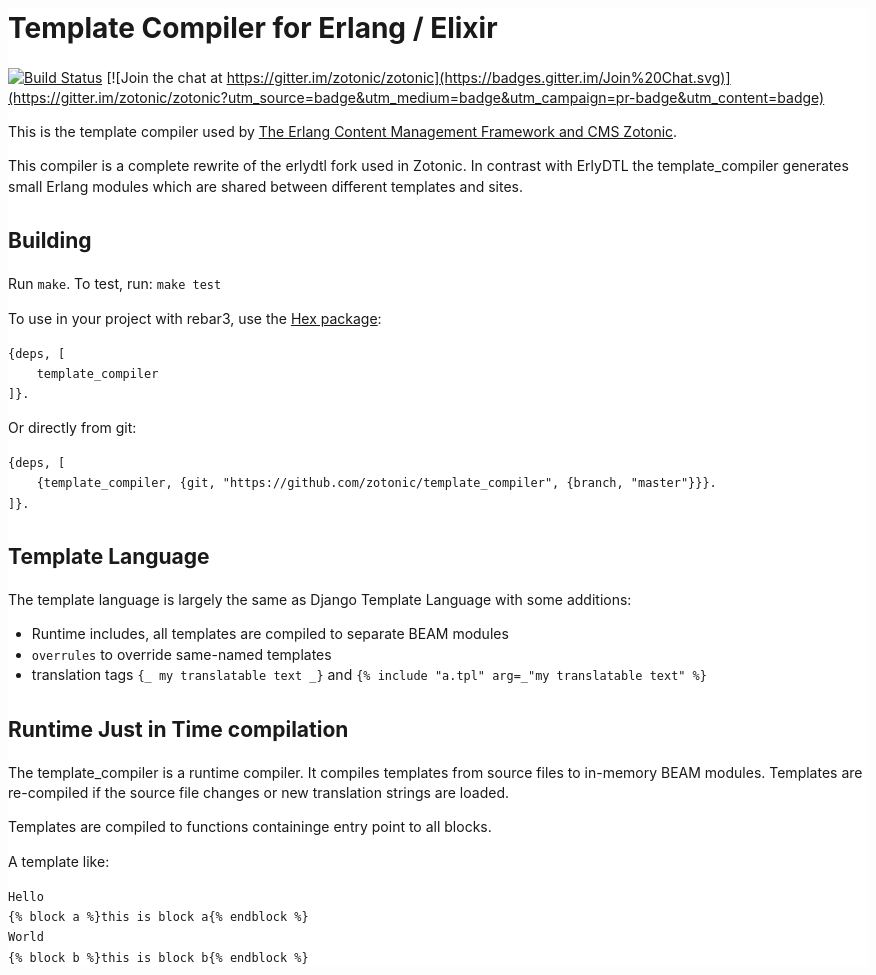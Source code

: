 Template Compiler for Erlang / Elixir
=====================================

[![Build Status](https://travis-ci.org/zotonic/template_compiler.svg?branch=master)](https://travis-ci.org/zotonic/template_compiler)
[![Join the chat at https://gitter.im/zotonic/zotonic](https://badges.gitter.im/Join%20Chat.svg)](https://gitter.im/zotonic/zotonic?utm_source=badge&utm_medium=badge&utm_campaign=pr-badge&utm_content=badge)

This is the template compiler used by [The Erlang Content Management Framework and CMS Zotonic](http://zotonic.com/).

This compiler is a complete rewrite of the erlydtl fork used in Zotonic. In contrast with ErlyDTL the template_compiler generates small Erlang modules which are shared between different templates and sites.

Building
--------

Run `make`.
To test, run: `make test`

To use in your project with rebar3, use the [Hex package](https://hex.pm/packages/template_compiler):

    {deps, [
        template_compiler
    ]}.

Or directly from git:

    {deps, [
        {template_compiler, {git, "https://github.com/zotonic/template_compiler", {branch, "master"}}}.
    ]}.


Template Language
-----------------

The template language is largely the same as Django Template Language with some additions:

 * Runtime includes, all templates are compiled to separate BEAM modules
 * `overrules` to override same-named templates
 * translation tags `{_ my translatable text _}` and `{% include "a.tpl" arg=_"my translatable text" %}`


Runtime Just in Time compilation
---------------------------------

The template_compiler is a runtime compiler. It compiles templates from source files to in-memory BEAM modules.
Templates are re-compiled if the source file changes or new translation strings are loaded.

Templates are compiled to functions containinge entry point to all blocks.

A template like:

    Hello
    {% block a %}this is block a{% endblock %}
    World
    {% block b %}this is block b{% endblock %}
